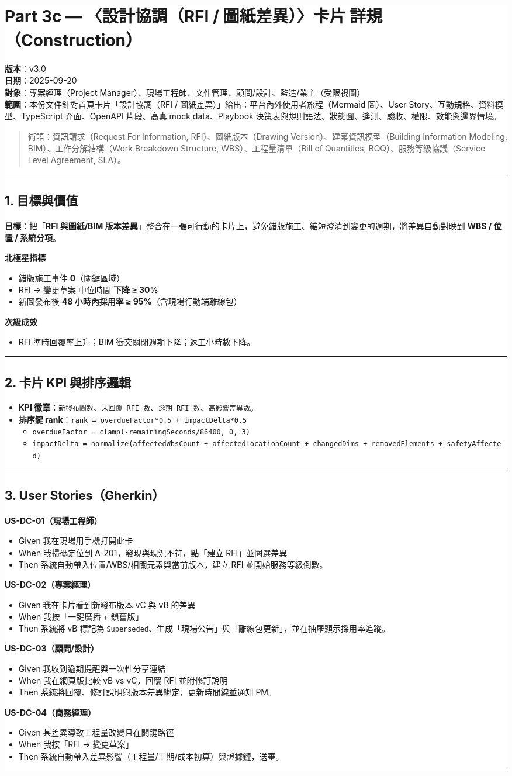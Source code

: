 # Part 3c — 〈設計協調（RFI / 圖紙差異）〉卡片 詳規（Construction）
**版本**：v3.0  
**日期**：2025-09-20  
**對象**：專案經理（Project Manager）、現場工程師、文件管理、顧問/設計、監造/業主（受限視圖）  
**範圍**：本份文件針對首頁卡片「設計協調（RFI / 圖紙差異）」給出：平台內外使用者旅程（Mermaid 圖）、User Story、互動規格、資料模型、TypeScript 介面、OpenAPI 片段、高真 mock data、Playbook 決策表與規則語法、狀態圖、遙測、驗收、權限、效能與邊界情境。  
> 術語：資訊請求（Request For Information, RFI）、圖紙版本（Drawing Version）、建築資訊模型（Building Information Modeling, BIM）、工作分解結構（Work Breakdown Structure, WBS）、工程量清單（Bill of Quantities, BOQ）、服務等級協議（Service Level Agreement, SLA）。

---

## 1. 目標與價值
**目標**：把「**RFI 與圖紙/BIM 版本差異**」整合在一張可行動的卡片上，避免錯版施工、縮短澄清到變更的週期，將差異自動對映到 **WBS / 位置 / 系統分項**。

**北極星指標**
- 錯版施工事件 **0**（關鍵區域）  
- RFI → 變更草案 中位時間 **下降 ≥ 30%**  
- 新圖發布後 **48 小時內採用率 ≥ 95%**（含現場行動端離線包）

**次級成效**
- RFI 準時回覆率上升；BIM 衝突關閉週期下降；返工小時數下降。

---

## 2. 卡片 KPI 與排序邏輯
- **KPI 徽章**：`新發布圖數`、`未回覆 RFI 數`、`逾期 RFI 數`、`高影響差異數`。  
- **排序鍵 rank**：`rank = overdueFactor*0.5 + impactDelta*0.5`  
  - `overdueFactor = clamp(-remainingSeconds/86400, 0, 3)`  
  - `impactDelta = normalize(affectedWbsCount + affectedLocationCount + changedDims + removedElements + safetyAffected)`

---

## 3. User Stories（Gherkin）
**US-DC-01（現場工程師）**  
- Given 我在現場用手機打開此卡  
- When 我掃碼定位到 A-201，發現與現況不符，點「建立 RFI」並圈選差異  
- Then 系統自動帶入位置/WBS/相關元素與當前版本，建立 RFI 並開始服務等級倒數。

**US-DC-02（專案經理）**  
- Given 我在卡片看到新發布版本 vC 與 vB 的差異  
- When 我按「一鍵廣播 + 鎖舊版」  
- Then 系統將 vB 標記為 `Superseded`、生成「現場公告」與「離線包更新」，並在抽屜顯示採用率追蹤。

**US-DC-03（顧問/設計）**  
- Given 我收到逾期提醒與一次性分享連結  
- When 我在網頁版比較 vB vs vC，回覆 RFI 並附修訂說明  
- Then 系統將回覆、修訂說明與版本差異綁定，更新時間線並通知 PM。

**US-DC-04（商務經理）**  
- Given 某差異導致工程量改變且在關鍵路徑  
- When 我按「RFI → 變更草案」  
- Then 系統自動帶入差異影響（工程量/工期/成本初算）與證據鏈，送審。

---